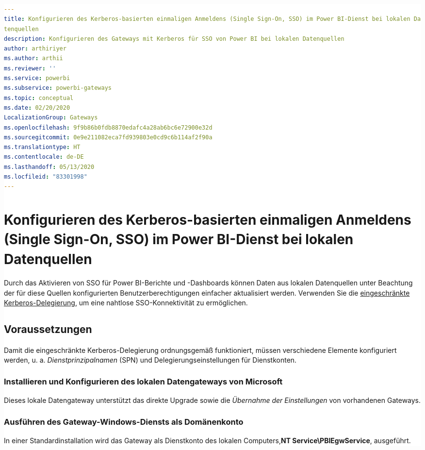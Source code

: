 ```yaml
---
title: Konfigurieren des Kerberos-basierten einmaligen Anmeldens (Single Sign-On, SSO) im Power BI-Dienst bei lokalen Datenquellen
description: Konfigurieren des Gateways mit Kerberos für SSO von Power BI bei lokalen Datenquellen
author: arthiriyer
ms.author: arthii
ms.reviewer: ''
ms.service: powerbi
ms.subservice: powerbi-gateways
ms.topic: conceptual
ms.date: 02/20/2020
LocalizationGroup: Gateways
ms.openlocfilehash: 9f9b86b0fdb8870edafc4a28ab6bc6e72900e32d
ms.sourcegitcommit: 0e9e211082eca7fd939803e0cd9c6b114af2f90a
ms.translationtype: HT
ms.contentlocale: de-DE
ms.lasthandoff: 05/13/2020
ms.locfileid: "83301998"
---
```

# <a name="configure-kerberos-based-sso-from-power-bi-service-to-on-premises-data-sources"></a>Konfigurieren des Kerberos-basierten einmaligen Anmeldens (Single Sign-On, SSO) im Power BI-Dienst bei lokalen Datenquellen

Durch das Aktivieren von SSO für Power BI-Berichte und -Dashboards können Daten aus lokalen Datenquellen unter Beachtung der für diese Quellen konfigurierten Benutzerberechtigungen einfacher aktualisiert werden. Verwenden Sie die [eingeschränkte Kerberos-Delegierung](/windows-server/security/kerberos/kerberos-constrained-delegation-overview), um eine nahtlose SSO-Konnektivität zu ermöglichen. 

## <a name="prerequisites"></a>Voraussetzungen

Damit die eingeschränkte Kerberos-Delegierung ordnungsgemäß funktioniert, müssen verschiedene Elemente konfiguriert werden, u. a. _Dienstprinzipalnamen_ (SPN) und Delegierungseinstellungen für Dienstkonten.

### <a name="install-and-configure-the-microsoft-on-premises-data-gateway"></a>Installieren und Konfigurieren des lokalen Datengateways von Microsoft

Dieses lokale Datengateway unterstützt das direkte Upgrade sowie die _Übernahme der Einstellungen_ von vorhandenen Gateways.

### <a name="run-the-gateway-windows-service-as-a-domain-account"></a>Ausführen des Gateway-Windows-Diensts als Domänenkonto

In einer Standardinstallation wird das Gateway als Dienstkonto des lokalen Computers,**NT Service\PBIEgwService**, ausgeführt.
